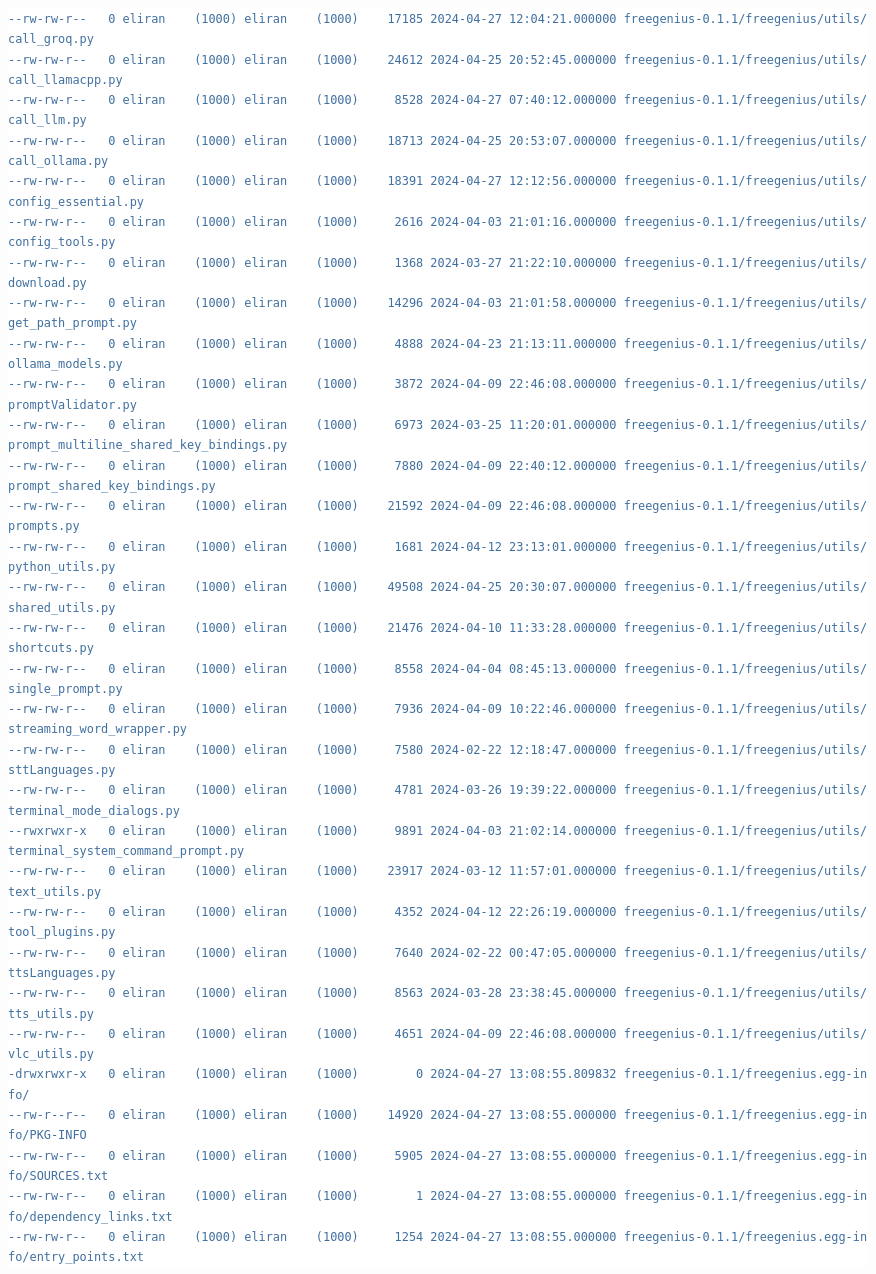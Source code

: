 ```diff
--rw-rw-r--   0 eliran    (1000) eliran    (1000)    17185 2024-04-27 12:04:21.000000 freegenius-0.1.1/freegenius/utils/call_groq.py
--rw-rw-r--   0 eliran    (1000) eliran    (1000)    24612 2024-04-25 20:52:45.000000 freegenius-0.1.1/freegenius/utils/call_llamacpp.py
--rw-rw-r--   0 eliran    (1000) eliran    (1000)     8528 2024-04-27 07:40:12.000000 freegenius-0.1.1/freegenius/utils/call_llm.py
--rw-rw-r--   0 eliran    (1000) eliran    (1000)    18713 2024-04-25 20:53:07.000000 freegenius-0.1.1/freegenius/utils/call_ollama.py
--rw-rw-r--   0 eliran    (1000) eliran    (1000)    18391 2024-04-27 12:12:56.000000 freegenius-0.1.1/freegenius/utils/config_essential.py
--rw-rw-r--   0 eliran    (1000) eliran    (1000)     2616 2024-04-03 21:01:16.000000 freegenius-0.1.1/freegenius/utils/config_tools.py
--rw-rw-r--   0 eliran    (1000) eliran    (1000)     1368 2024-03-27 21:22:10.000000 freegenius-0.1.1/freegenius/utils/download.py
--rw-rw-r--   0 eliran    (1000) eliran    (1000)    14296 2024-04-03 21:01:58.000000 freegenius-0.1.1/freegenius/utils/get_path_prompt.py
--rw-rw-r--   0 eliran    (1000) eliran    (1000)     4888 2024-04-23 21:13:11.000000 freegenius-0.1.1/freegenius/utils/ollama_models.py
--rw-rw-r--   0 eliran    (1000) eliran    (1000)     3872 2024-04-09 22:46:08.000000 freegenius-0.1.1/freegenius/utils/promptValidator.py
--rw-rw-r--   0 eliran    (1000) eliran    (1000)     6973 2024-03-25 11:20:01.000000 freegenius-0.1.1/freegenius/utils/prompt_multiline_shared_key_bindings.py
--rw-rw-r--   0 eliran    (1000) eliran    (1000)     7880 2024-04-09 22:40:12.000000 freegenius-0.1.1/freegenius/utils/prompt_shared_key_bindings.py
--rw-rw-r--   0 eliran    (1000) eliran    (1000)    21592 2024-04-09 22:46:08.000000 freegenius-0.1.1/freegenius/utils/prompts.py
--rw-rw-r--   0 eliran    (1000) eliran    (1000)     1681 2024-04-12 23:13:01.000000 freegenius-0.1.1/freegenius/utils/python_utils.py
--rw-rw-r--   0 eliran    (1000) eliran    (1000)    49508 2024-04-25 20:30:07.000000 freegenius-0.1.1/freegenius/utils/shared_utils.py
--rw-rw-r--   0 eliran    (1000) eliran    (1000)    21476 2024-04-10 11:33:28.000000 freegenius-0.1.1/freegenius/utils/shortcuts.py
--rw-rw-r--   0 eliran    (1000) eliran    (1000)     8558 2024-04-04 08:45:13.000000 freegenius-0.1.1/freegenius/utils/single_prompt.py
--rw-rw-r--   0 eliran    (1000) eliran    (1000)     7936 2024-04-09 10:22:46.000000 freegenius-0.1.1/freegenius/utils/streaming_word_wrapper.py
--rw-rw-r--   0 eliran    (1000) eliran    (1000)     7580 2024-02-22 12:18:47.000000 freegenius-0.1.1/freegenius/utils/sttLanguages.py
--rw-rw-r--   0 eliran    (1000) eliran    (1000)     4781 2024-03-26 19:39:22.000000 freegenius-0.1.1/freegenius/utils/terminal_mode_dialogs.py
--rwxrwxr-x   0 eliran    (1000) eliran    (1000)     9891 2024-04-03 21:02:14.000000 freegenius-0.1.1/freegenius/utils/terminal_system_command_prompt.py
--rw-rw-r--   0 eliran    (1000) eliran    (1000)    23917 2024-03-12 11:57:01.000000 freegenius-0.1.1/freegenius/utils/text_utils.py
--rw-rw-r--   0 eliran    (1000) eliran    (1000)     4352 2024-04-12 22:26:19.000000 freegenius-0.1.1/freegenius/utils/tool_plugins.py
--rw-rw-r--   0 eliran    (1000) eliran    (1000)     7640 2024-02-22 00:47:05.000000 freegenius-0.1.1/freegenius/utils/ttsLanguages.py
--rw-rw-r--   0 eliran    (1000) eliran    (1000)     8563 2024-03-28 23:38:45.000000 freegenius-0.1.1/freegenius/utils/tts_utils.py
--rw-rw-r--   0 eliran    (1000) eliran    (1000)     4651 2024-04-09 22:46:08.000000 freegenius-0.1.1/freegenius/utils/vlc_utils.py
-drwxrwxr-x   0 eliran    (1000) eliran    (1000)        0 2024-04-27 13:08:55.809832 freegenius-0.1.1/freegenius.egg-info/
--rw-r--r--   0 eliran    (1000) eliran    (1000)    14920 2024-04-27 13:08:55.000000 freegenius-0.1.1/freegenius.egg-info/PKG-INFO
--rw-rw-r--   0 eliran    (1000) eliran    (1000)     5905 2024-04-27 13:08:55.000000 freegenius-0.1.1/freegenius.egg-info/SOURCES.txt
--rw-rw-r--   0 eliran    (1000) eliran    (1000)        1 2024-04-27 13:08:55.000000 freegenius-0.1.1/freegenius.egg-info/dependency_links.txt
--rw-rw-r--   0 eliran    (1000) eliran    (1000)     1254 2024-04-27 13:08:55.000000 freegenius-0.1.1/freegenius.egg-info/entry_points.txt
```